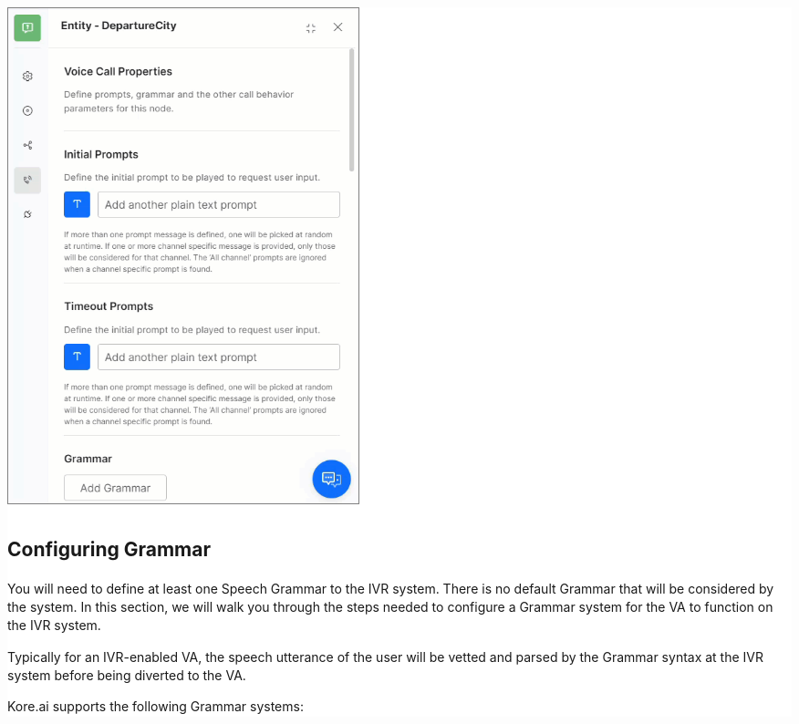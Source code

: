<img src="../images/ivr-properties.gif" alt="IVR Properties" title="IVR Properties" style="border: 1px solid gray; zoom:70%;">



## Configuring Grammar

You will need to define at least one Speech Grammar to the IVR system. 
There is no default Grammar that will be considered by the system. In this section, we will walk you through the steps needed to configure a Grammar system for the VA to function on the IVR system.

Typically for an IVR-enabled VA, the speech utterance of the user will be vetted and parsed by the Grammar syntax at the IVR system before being diverted to the VA.

Kore.ai supports the following Grammar systems:
